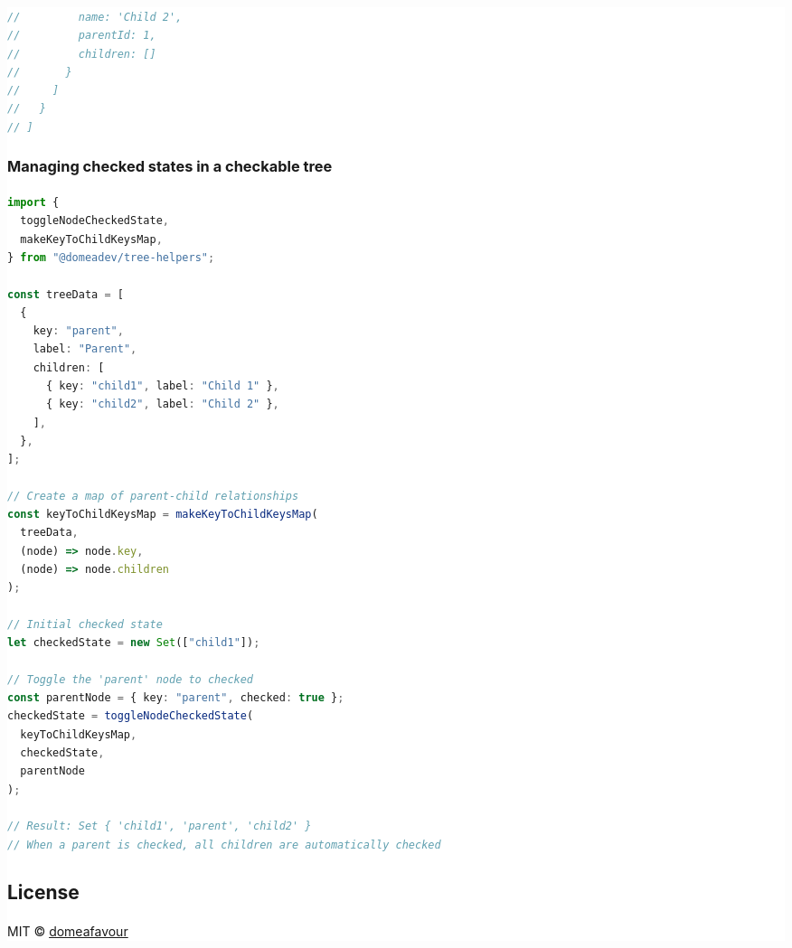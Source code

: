 ```typescript
//         name: 'Child 2',
//         parentId: 1,
//         children: []
//       }
//     ]
//   }
// ]
```

### Managing checked states in a checkable tree

```typescript
import {
  toggleNodeCheckedState,
  makeKeyToChildKeysMap,
} from "@domeadev/tree-helpers";

const treeData = [
  {
    key: "parent",
    label: "Parent",
    children: [
      { key: "child1", label: "Child 1" },
      { key: "child2", label: "Child 2" },
    ],
  },
];

// Create a map of parent-child relationships
const keyToChildKeysMap = makeKeyToChildKeysMap(
  treeData,
  (node) => node.key,
  (node) => node.children
);

// Initial checked state
let checkedState = new Set(["child1"]);

// Toggle the 'parent' node to checked
const parentNode = { key: "parent", checked: true };
checkedState = toggleNodeCheckedState(
  keyToChildKeysMap,
  checkedState,
  parentNode
);

// Result: Set { 'child1', 'parent', 'child2' }
// When a parent is checked, all children are automatically checked
```

## License

MIT © [domeafavour](https://github.com/domeafavour/tree-helpers)
